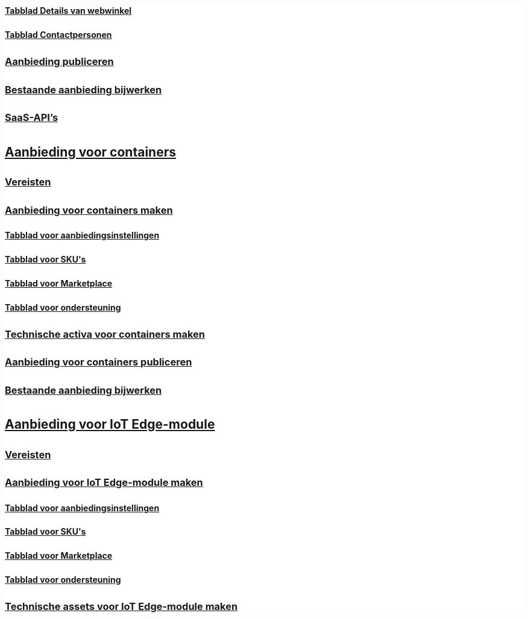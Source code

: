 #### [Tabblad Details van webwinkel](./cloud-partner-portal/saas-app/cpp-storefront-tab.md)
#### [Tabblad Contactpersonen](./cloud-partner-portal/saas-app/cpp-contacts-tab.md)
### [Aanbieding publiceren](./cloud-partner-portal/saas-app/cpp-publish-offer.md)
### [Bestaande aanbieding bijwerken](./cloud-partner-portal/saas-app/cpp-update-existing-offer.md)
### [SaaS-API’s](./cloud-partner-portal-orig/cloud-partner-portal-saas-subscription-apis.md)



## [Aanbieding voor containers](./cloud-partner-portal/containers/cpp-containers-offer.md)
### [Vereisten](./cloud-partner-portal/containers/cpp-prerequisites.md)
### [Aanbieding voor containers maken](./cloud-partner-portal/containers/cpp-create-offer.md)
#### [Tabblad voor aanbiedingsinstellingen](./cloud-partner-portal/containers/cpp-offer-settings-tab.md)
#### [Tabblad voor SKU's](./cloud-partner-portal/containers/cpp-skus-tab.md)
#### [Tabblad voor Marketplace](./cloud-partner-portal/containers/cpp-marketplace-tab.md)
#### [Tabblad voor ondersteuning](./cloud-partner-portal/containers/cpp-support-tab.md)
### [Technische activa voor containers maken](./cloud-partner-portal/containers/cpp-create-technical-assets.md)
### [Aanbieding voor containers publiceren](./cloud-partner-portal/containers/cpp-publish-offer.md)
### [Bestaande aanbieding bijwerken](./cloud-partner-portal/containers/cpp-update-existing-offer.md)


## [Aanbieding voor IoT Edge-module](./cloud-partner-portal/iot-edge-module/cpp-offer-process-parts.md)
### [Vereisten](./cloud-partner-portal/iot-edge-module/cpp-prerequisites.md)
### [Aanbieding voor IoT Edge-module maken](./cloud-partner-portal/iot-edge-module/cpp-create-offer.md)
#### [Tabblad voor aanbiedingsinstellingen](./cloud-partner-portal/iot-edge-module/cpp-offer-settings-tab.md)
#### [Tabblad voor SKU's](./cloud-partner-portal/iot-edge-module/cpp-skus-tab.md)
#### [Tabblad voor Marketplace](./cloud-partner-portal/iot-edge-module/cpp-marketplace-tab.md)
#### [Tabblad voor ondersteuning](./cloud-partner-portal/iot-edge-module/cpp-support-tab.md)
### [Technische assets voor IoT Edge-module maken](./cloud-partner-portal/iot-edge-module/cpp-create-technical-assets.md)